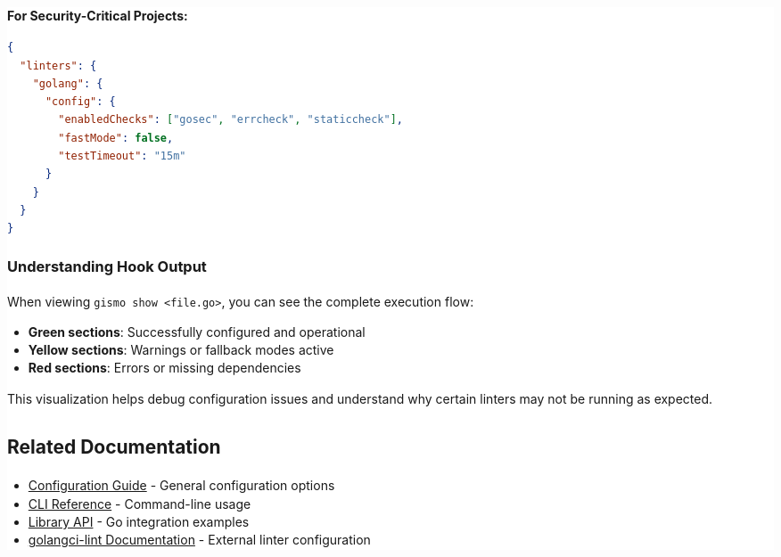 
**For Security-Critical Projects:**
```json
{
  "linters": {
    "golang": {
      "config": {
        "enabledChecks": ["gosec", "errcheck", "staticcheck"],
        "fastMode": false,
        "testTimeout": "15m"
      }
    }
  }
}
```

### Understanding Hook Output

When viewing `gismo show <file.go>`, you can see the complete execution flow:

- **Green sections**: Successfully configured and operational
- **Yellow sections**: Warnings or fallback modes active
- **Red sections**: Errors or missing dependencies

This visualization helps debug configuration issues and understand why certain linters
may not be running as expected.

## Related Documentation

- [Configuration Guide](/docs/configuration/) - General configuration options
- [CLI Reference](/docs/cli/) - Command-line usage
- [Library API](/docs/library/) - Go integration examples
- [golangci-lint Documentation](https://golangci-lint.run/) - External linter configuration